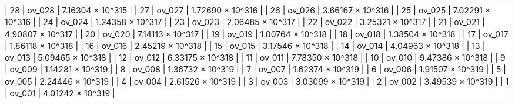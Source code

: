 | 28 | ov_028 | 7.16304 × 10^315 |
| 27 | ov_027 | 1.72690 × 10^316 |
| 26 | ov_026 | 3.66167 × 10^316 |
| 25 | ov_025 | 7.02291 × 10^316 |
| 24 | ov_024 | 1.24358 × 10^317 |
| 23 | ov_023 | 2.06485 × 10^317 |
| 22 | ov_022 | 3.25321 × 10^317 |
| 21 | ov_021 | 4.90807 × 10^317 |
| 20 | ov_020 | 7.14113 × 10^317 |
| 19 | ov_019 | 1.00764 × 10^318 |
| 18 | ov_018 | 1.38504 × 10^318 |
| 17 | ov_017 | 1.86118 × 10^318 |
| 16 | ov_016 | 2.45219 × 10^318 |
| 15 | ov_015 | 3.17546 × 10^318 |
| 14 | ov_014 | 4.04963 × 10^318 |
| 13 | ov_013 | 5.09465 × 10^318 |
| 12 | ov_012 | 6.33175 × 10^318 |
| 11 | ov_011 | 7.78350 × 10^318 |
| 10 | ov_010 | 9.47386 × 10^318 |
| 9 | ov_009 | 1.14281 × 10^319 |
| 8 | ov_008 | 1.36732 × 10^319 |
| 7 | ov_007 | 1.62374 × 10^319 |
| 6 | ov_006 | 1.91507 × 10^319 |
| 5 | ov_005 | 2.24446 × 10^319 |
| 4 | ov_004 | 2.61526 × 10^319 |
| 3 | ov_003 | 3.03099 × 10^319 |
| 2 | ov_002 | 3.49539 × 10^319 |
| 1 | ov_001 | 4.01242 × 10^319 |

